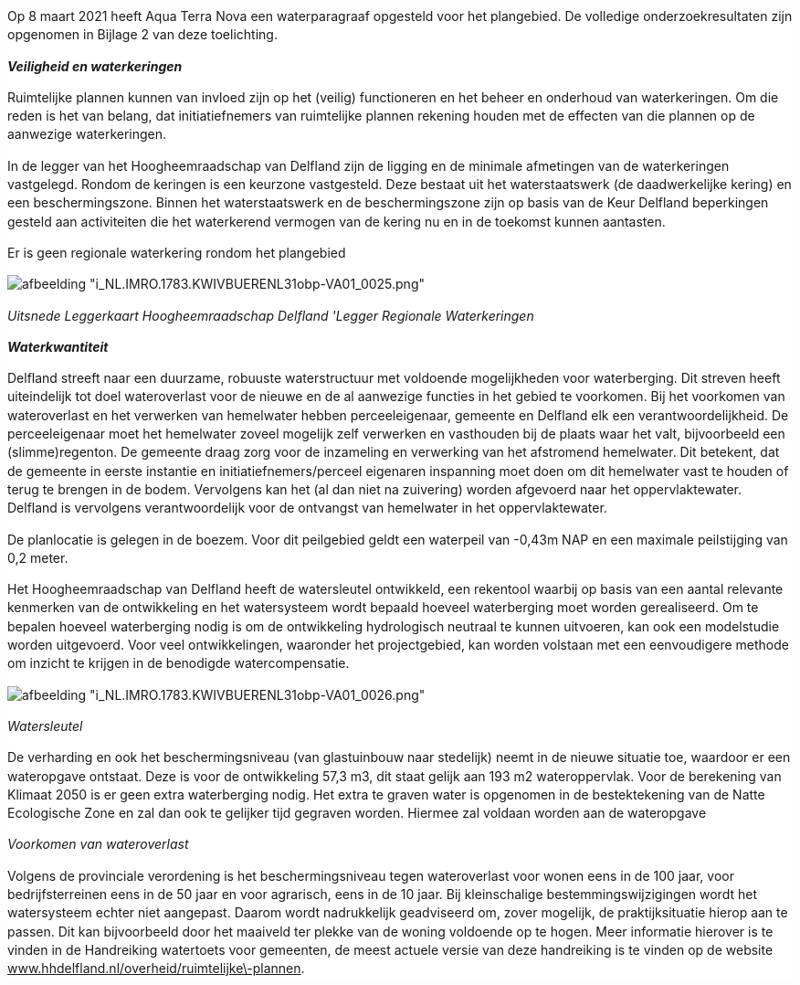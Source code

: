 Op 8 maart 2021 heeft Aqua Terra Nova een waterparagraaf opgesteld voor het plangebied. De volledige onderzoekresultaten zijn opgenomen in Bijlage 2 van deze toelichting.

***Veiligheid en waterkeringen***

Ruimtelijke plannen kunnen van invloed zijn op het (veilig) functioneren en het beheer en onderhoud van waterkeringen. Om die reden is het van belang, dat initiatiefnemers van ruimtelijke plannen rekening houden met de effecten van die plannen op de aanwezige waterkeringen.

In de legger van het Hoogheemraadschap van Delfland zijn de ligging en de minimale afmetingen van de waterkeringen vastgelegd. Rondom de keringen is een keurzone vastgesteld. Deze bestaat uit het waterstaatswerk (de daadwerkelijke kering) en een beschermingszone. Binnen het waterstaatswerk en de beschermingszone zijn op basis van de Keur Delfland beperkingen gesteld aan activiteiten die het waterkerend vermogen van de kering nu en in de toekomst kunnen aantasten.

Er is geen regionale waterkering rondom het plangebied

![afbeelding "i_NL.IMRO.1783.KWIVBUERENL31obp-VA01_0025.png"](i_NL.IMRO.1783.KWIVBUERENL31obp-VA01_0025.png)

*Uitsnede Leggerkaart Hoogheemraadschap Delfland 'Legger Regionale Waterkeringen*

***Waterkwantiteit***

Delfland streeft naar een duurzame, robuuste waterstructuur met voldoende mogelijkheden voor waterberging. Dit streven heeft uiteindelijk tot doel wateroverlast voor de nieuwe en de al aanwezige functies in het gebied te voorkomen. Bij het voorkomen van wateroverlast en het verwerken van hemelwater hebben perceeleigenaar, gemeente en Delfland elk een verantwoordelijkheid. De perceeleigenaar moet het hemelwater zoveel mogelijk zelf verwerken en vasthouden bij de plaats waar het valt, bijvoorbeeld een (slimme)regenton. De gemeente draag zorg voor de inzameling en verwerking van het afstromend hemelwater. Dit betekent, dat de gemeente in eerste instantie en initiatiefnemers/perceel eigenaren inspanning moet doen om dit hemelwater vast te houden of terug te brengen in de bodem. Vervolgens kan het (al dan niet na zuivering) worden afgevoerd naar het oppervlaktewater. Delfland is vervolgens verantwoordelijk voor de ontvangst van hemelwater in het oppervlaktewater.

De planlocatie is gelegen in de boezem. Voor dit peilgebied geldt een waterpeil van \-0,43m NAP en een maximale peilstijging van 0,2 meter.

Het Hoogheemraadschap van Delfland heeft de watersleutel ontwikkeld, een rekentool waarbij op basis van een aantal relevante kenmerken van de ontwikkeling en het watersysteem wordt bepaald hoeveel waterberging moet worden gerealiseerd. Om te bepalen hoeveel waterberging nodig is om de ontwikkeling hydrologisch neutraal te kunnen uitvoeren, kan ook een modelstudie worden uitgevoerd. Voor veel ontwikkelingen, waaronder het projectgebied, kan worden volstaan met een eenvoudigere methode om inzicht te krijgen in de benodigde watercompensatie.

![afbeelding "i_NL.IMRO.1783.KWIVBUERENL31obp-VA01_0026.png"](i_NL.IMRO.1783.KWIVBUERENL31obp-VA01_0026.png)

*Watersleutel*

De verharding en ook het beschermingsniveau (van glastuinbouw naar stedelijk) neemt in de nieuwe situatie toe, waardoor er een wateropgave ontstaat. Deze is voor de ontwikkeling 57,3 m3, dit staat gelijk aan 193 m2 wateroppervlak. Voor de berekening van Klimaat 2050 is er geen extra waterberging nodig. Het extra te graven water is opgenomen in de bestektekening van de Natte Ecologische Zone en zal dan ook te gelijker tijd gegraven worden. Hiermee zal voldaan worden aan de wateropgave

*Voorkomen van wateroverlast*

Volgens de provinciale verordening is het beschermingsniveau tegen wateroverlast voor wonen eens in de 100 jaar, voor bedrijfsterreinen eens in de 50 jaar en voor agrarisch, eens in de 10 jaar. Bij kleinschalige bestemmingswijzigingen wordt het watersysteem echter niet aangepast. Daarom wordt nadrukkelijk geadviseerd om, zover mogelijk, de praktijksituatie hierop aan te passen. Dit kan bijvoorbeeld door het maaiveld ter plekke van de woning voldoende op te hogen. Meer informatie hierover is te vinden in de Handreiking watertoets voor gemeenten, de meest actuele versie van deze handreiking is te vinden op de website www.hhdelfland.nl/overheid/ruimtelijke\-plannen.
